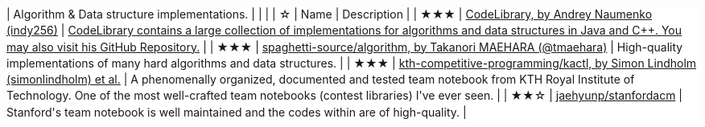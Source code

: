 | Algorithm & Data structure implementations.                                                                                                                                                                                                                   |                                                                                                                                                                                                                                                         |                                                                                                                                                                                                                                                                                                                                                                                                                                                                                                  |
| ☆                                                                                                                                                                                                                                                             | Name                                                                                                                                                                                                                                                    | Description                                                                                                                                                                                                                                                                                                                                                                                                                                                                                      |
| ★★★                                                                                                                                                                                                                                                           | [CodeLibrary, by Andrey Naumenko (indy256)](http://code-library.herokuapp.com)                                                                                                                                                                          | [CodeLibrary contains a large collection of implementations for algorithms and data structures in Java and C++. You may also visit his GitHub Repository.](https://github.com/indy256/codelibrary)                                                                                                                                                                                                                                                                                               |
| ★★★                                                                                                                                                                                                                                                           | [spaghetti-source/algorithm, by Takanori MAEHARA (@tmaehara)](https://github.com/spaghetti-source/algorithm)                                                                                                                                            | High-quality implementations of many hard algorithms and data structures.                                                                                                                                                                                                                                                                                                                                                                                                                        |
| ★★★                                                                                                                                                                                                                                                           | [kth-competitive-programming/kactl, by Simon Lindholm (simonlindholm) et al.](https://github.com/kth-competitive-programming/kactl)                                                                                                                     | A phenomenally organized, documented and tested team notebook from KTH Royal Institute of Technology. One of the most well-crafted team notebooks (contest libraries) I've ever seen.                                                                                                                                                                                                                                                                                                            |
| ★★☆                                                                                                                                                                                                                                                           | [jaehyunp/stanfordacm](https://github.com/jaehyunp/stanfordacm)                                                                                                                                                                                         | Stanford's team notebook is well maintained and the codes within are of high-quality.                                                                                                                                                                                                                                                                                                                                                                                                            |